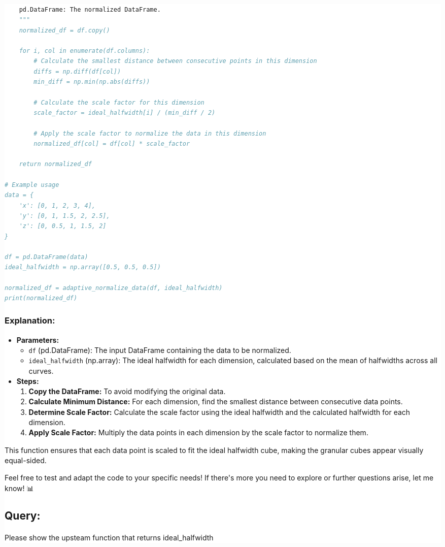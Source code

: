 ```python
    pd.DataFrame: The normalized DataFrame.
    """
    normalized_df = df.copy()
    
    for i, col in enumerate(df.columns):
        # Calculate the smallest distance between consecutive points in this dimension
        diffs = np.diff(df[col])
        min_diff = np.min(np.abs(diffs))
        
        # Calculate the scale factor for this dimension
        scale_factor = ideal_halfwidth[i] / (min_diff / 2)
        
        # Apply the scale factor to normalize the data in this dimension
        normalized_df[col] = df[col] * scale_factor
    
    return normalized_df

# Example usage
data = {
    'x': [0, 1, 2, 3, 4],
    'y': [0, 1, 1.5, 2, 2.5],
    'z': [0, 0.5, 1, 1.5, 2]
}

df = pd.DataFrame(data)
ideal_halfwidth = np.array([0.5, 0.5, 0.5])

normalized_df = adaptive_normalize_data(df, ideal_halfwidth)
print(normalized_df)
```

### Explanation:
- **Parameters:**
  - `df` (pd.DataFrame): The input DataFrame containing the data to be normalized.
  - `ideal_halfwidth` (np.array): The ideal halfwidth for each dimension, calculated based on the mean of halfwidths across all curves.
- **Steps:**
  1. **Copy the DataFrame:** To avoid modifying the original data.
  2. **Calculate Minimum Distance:** For each dimension, find the smallest distance between consecutive data points.
  3. **Determine Scale Factor:** Calculate the scale factor using the ideal halfwidth and the calculated halfwidth for each dimension.
  4. **Apply Scale Factor:** Multiply the data points in each dimension by the scale factor to normalize them.

This function ensures that each data point is scaled to fit the ideal halfwidth cube, making the granular cubes appear visually equal-sided.

Feel free to test and adapt the code to your specific needs! If there's more you need to explore or further questions arise, let me know! 📊

## Query:
Please show the upsteam function that returns ideal_halfwidth
